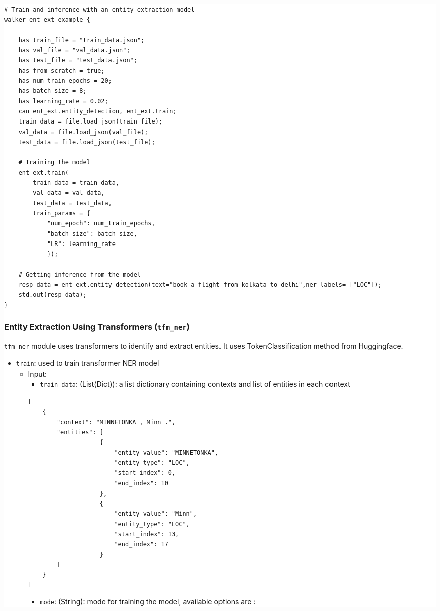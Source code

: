 ```jac
# Train and inference with an entity extraction model
walker ent_ext_example {

    has train_file = "train_data.json";
    has val_file = "val_data.json";
    has test_file = "test_data.json";
    has from_scratch = true;
    has num_train_epochs = 20;
    has batch_size = 8;
    has learning_rate = 0.02;
    can ent_ext.entity_detection, ent_ext.train;
    train_data = file.load_json(train_file);
    val_data = file.load_json(val_file);
    test_data = file.load_json(test_file);

    # Training the model
    ent_ext.train(
        train_data = train_data,
        val_data = val_data,
        test_data = test_data,
        train_params = {
            "num_epoch": num_train_epochs,
            "batch_size": batch_size,
            "LR": learning_rate
            });

    # Getting inference from the model
    resp_data = ent_ext.entity_detection(text="book a flight from kolkata to delhi",ner_labels= ["LOC"]);
    std.out(resp_data);
}
```

###  Entity Extraction Using Transformers (`tfm_ner`)
`tfm_ner` module uses transformers to identify and extract entities. It uses TokenClassification method from Huggingface.

* `train`: used to train transformer NER model
    * Input:
        * `train_data`: (List(Dict)): a list dictionary containing contexts and list of entities in each context
        ```
        [
            {
                "context": "MINNETONKA , Minn .",
                "entities": [
                            {
                                "entity_value": "MINNETONKA",
                                "entity_type": "LOC",
                                "start_index": 0,
                                "end_index": 10
                            },
                            {
                                "entity_value": "Minn",
                                "entity_type": "LOC",
                                "start_index": 13,
                                "end_index": 17
                            }
                ]
            }
        ]
        ```
        * `mode`: (String): mode for training the model, available options are :